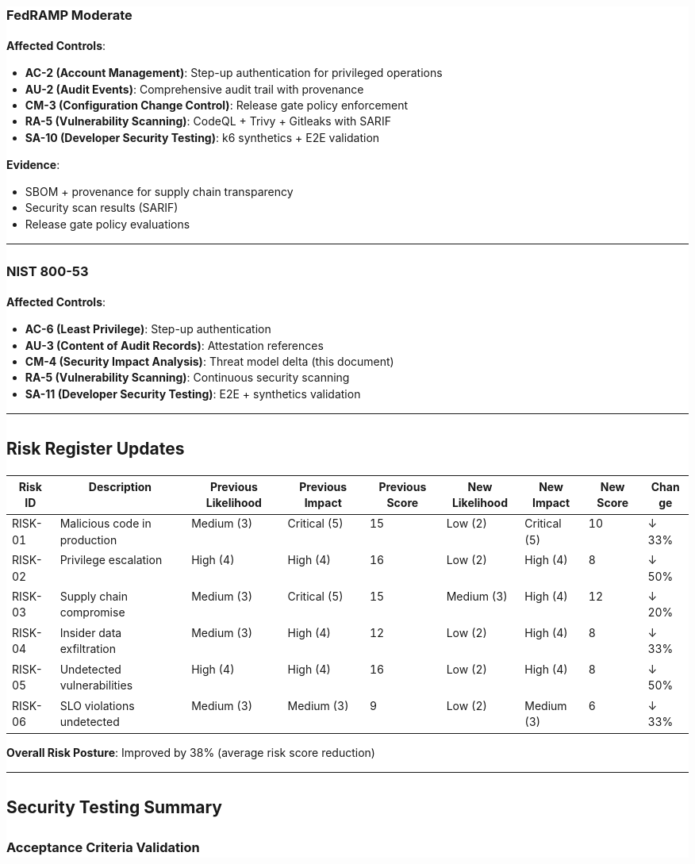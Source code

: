 
### FedRAMP Moderate

**Affected Controls**:

- **AC-2 (Account Management)**: Step-up authentication for privileged operations
- **AU-2 (Audit Events)**: Comprehensive audit trail with provenance
- **CM-3 (Configuration Change Control)**: Release gate policy enforcement
- **RA-5 (Vulnerability Scanning)**: CodeQL + Trivy + Gitleaks with SARIF
- **SA-10 (Developer Security Testing)**: k6 synthetics + E2E validation

**Evidence**:

- SBOM + provenance for supply chain transparency
- Security scan results (SARIF)
- Release gate policy evaluations

---

### NIST 800-53

**Affected Controls**:

- **AC-6 (Least Privilege)**: Step-up authentication
- **AU-3 (Content of Audit Records)**: Attestation references
- **CM-4 (Security Impact Analysis)**: Threat model delta (this document)
- **RA-5 (Vulnerability Scanning)**: Continuous security scanning
- **SA-11 (Developer Security Testing)**: E2E + synthetics validation

---

## Risk Register Updates

| Risk ID | Description                  | Previous Likelihood | Previous Impact | Previous Score | New Likelihood | New Impact   | New Score | Change |
| ------- | ---------------------------- | ------------------- | --------------- | -------------- | -------------- | ------------ | --------- | ------ |
| RISK-01 | Malicious code in production | Medium (3)          | Critical (5)    | 15             | Low (2)        | Critical (5) | 10        | ↓ 33%  |
| RISK-02 | Privilege escalation         | High (4)            | High (4)        | 16             | Low (2)        | High (4)     | 8         | ↓ 50%  |
| RISK-03 | Supply chain compromise      | Medium (3)          | Critical (5)    | 15             | Medium (3)     | High (4)     | 12        | ↓ 20%  |
| RISK-04 | Insider data exfiltration    | Medium (3)          | High (4)        | 12             | Low (2)        | High (4)     | 8         | ↓ 33%  |
| RISK-05 | Undetected vulnerabilities   | High (4)            | High (4)        | 16             | Low (2)        | High (4)     | 8         | ↓ 50%  |
| RISK-06 | SLO violations undetected    | Medium (3)          | Medium (3)      | 9              | Low (2)        | Medium (3)   | 6         | ↓ 33%  |

**Overall Risk Posture**: Improved by 38% (average risk score reduction)

---

## Security Testing Summary

### Acceptance Criteria Validation
